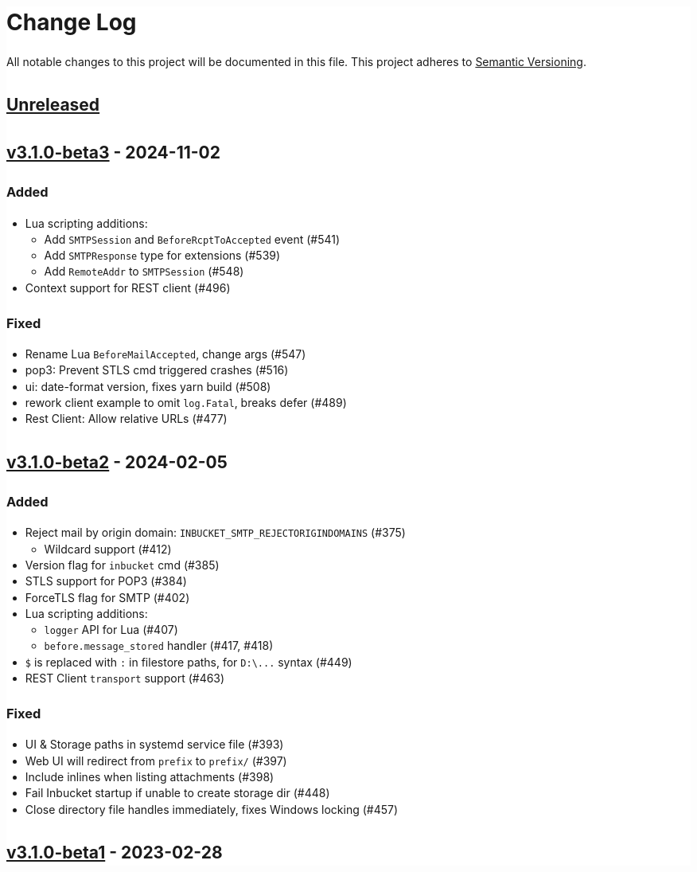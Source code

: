 Change Log
==========

All notable changes to this project will be documented in this file.
This project adheres to [Semantic Versioning](http://semver.org/).

## [Unreleased]


## [v3.1.0-beta3] - 2024-11-02

### Added
- Lua scripting additions:
  - Add `SMTPSession` and `BeforeRcptToAccepted` event (#541)
  - Add `SMTPResponse` type for extensions (#539)
  - Add `RemoteAddr` to `SMTPSession` (#548)
- Context support for REST client (#496)

### Fixed
- Rename Lua `BeforeMailAccepted`, change args (#547)
- pop3: Prevent STLS cmd triggered crashes (#516)
- ui: date-format version, fixes yarn build (#508)
- rework client example to omit `log.Fatal`, breaks defer (#489)
- Rest Client: Allow relative URLs (#477)


## [v3.1.0-beta2] - 2024-02-05

### Added
- Reject mail by origin domain: `INBUCKET_SMTP_REJECTORIGINDOMAINS` (#375)
  - Wildcard support (#412)
- Version flag for `inbucket` cmd (#385)
- STLS support for POP3 (#384)
- ForceTLS flag for SMTP (#402)
- Lua scripting additions:
  - `logger` API for Lua (#407)
  - `before.message_stored` handler (#417, #418)
- `$` is replaced with `:` in filestore paths, for `D:\...` syntax (#449)
- REST Client `transport` support (#463)

### Fixed
- UI & Storage paths in systemd service file (#393)
- Web UI will redirect from `prefix` to `prefix/` (#397)
- Include inlines when listing attachments (#398)
- Fail Inbucket startup if unable to create storage dir (#448)
- Close directory file handles immediately, fixes Windows locking (#457)


## [v3.1.0-beta1] - 2023-02-28


[Unreleased]:   https://github.com/inbucket/inbucket/compare/v3.1.0-beta3...main
[v3.1.0-beta3]: https://github.com/inbucket/inbucket/compare/v3.1.0-beta2...v3.1.0-beta3
[v3.1.0-beta2]: https://github.com/inbucket/inbucket/compare/v3.1.0-beta1...v3.1.0-beta2
[v3.1.0-beta1]: https://github.com/inbucket/inbucket/compare/v3.0.4...v3.1.0-beta1
[v3.0.4]:       https://github.com/inbucket/inbucket/compare/v3.0.3...v3.0.4
[v3.0.3]:       https://github.com/inbucket/inbucket/compare/v3.0.2...v3.0.3
[v3.0.2]:       https://github.com/inbucket/inbucket/compare/v3.0.1-rc2...v3.0.2
[v3.0.1-rc2]:   https://github.com/inbucket/inbucket/compare/v3.0.1-rc1...v3.0.1-rc2
[v3.0.1-rc1]:   https://github.com/inbucket/inbucket/compare/v3.0.0...v3.0.1-rc1
[v3.0.0]:       https://github.com/inbucket/inbucket/compare/v3.0.0-rc4...v3.0.0
[v3.0.0-rc4]:   https://github.com/inbucket/inbucket/compare/v3.0.0-rc2...v3.0.0-rc4
[v3.0.0-rc2]:   https://github.com/inbucket/inbucket/compare/v3.0.0-rc1...v3.0.0-rc2
[v3.0.0-rc1]:   https://github.com/inbucket/inbucket/compare/v3.0.0-beta3...v3.0.0-rc1
[v3.0.0-beta3]: https://github.com/inbucket/inbucket/compare/v3.0.0-beta2...v3.0.0-beta3
[v3.0.0-beta2]: https://github.com/inbucket/inbucket/compare/v3.0.0-beta1...v3.0.0-beta2
[v3.0.0-beta1]: https://github.com/inbucket/inbucket/compare/v2.1.0...v3.0.0-beta1
[v2.1.0-beta1]: https://github.com/inbucket/inbucket/compare/v2.0.0...v2.1.0-beta1
[v2.0.0]:       https://github.com/inbucket/inbucket/compare/v2.0.0-rc1...v2.0.0
[v2.0.0-rc1]:   https://github.com/inbucket/inbucket/compare/v1.3.1...v2.0.0-rc1
[v1.3.1]:       https://github.com/inbucket/inbucket/compare/v1.3.0...v1.3.1
[v1.3.0]:       https://github.com/inbucket/inbucket/compare/v1.2.0...v1.3.0
[v1.2.0]:       https://github.com/inbucket/inbucket/compare/1.2.0-rc2...1.2.0
[v1.2.0-rc2]:   https://github.com/inbucket/inbucket/compare/1.2.0-rc1...1.2.0-rc2
[v1.2.0-rc1]:   https://github.com/inbucket/inbucket/compare/1.1.0...1.2.0-rc1
[v1.1.0]:       https://github.com/inbucket/inbucket/compare/1.1.0-rc2...1.1.0
[v1.1.0-rc2]:   https://github.com/inbucket/inbucket/compare/1.1.0-rc1...1.1.0-rc2
[v1.1.0-rc1]:   https://github.com/inbucket/inbucket/compare/1.0...1.1.0-rc1
[v1.0]:         https://github.com/inbucket/inbucket/compare/1.0-rc1...1.0